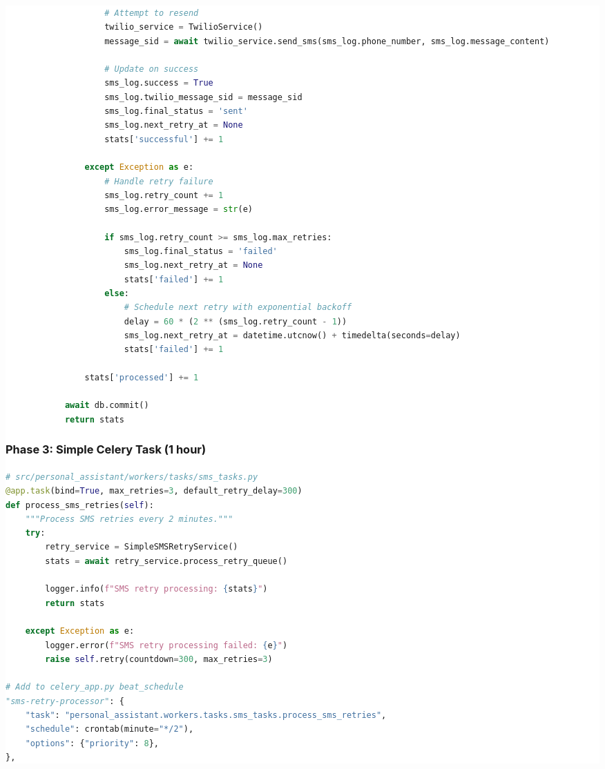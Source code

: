 ```python
                    # Attempt to resend
                    twilio_service = TwilioService()
                    message_sid = await twilio_service.send_sms(sms_log.phone_number, sms_log.message_content)

                    # Update on success
                    sms_log.success = True
                    sms_log.twilio_message_sid = message_sid
                    sms_log.final_status = 'sent'
                    sms_log.next_retry_at = None
                    stats['successful'] += 1

                except Exception as e:
                    # Handle retry failure
                    sms_log.retry_count += 1
                    sms_log.error_message = str(e)

                    if sms_log.retry_count >= sms_log.max_retries:
                        sms_log.final_status = 'failed'
                        sms_log.next_retry_at = None
                        stats['failed'] += 1
                    else:
                        # Schedule next retry with exponential backoff
                        delay = 60 * (2 ** (sms_log.retry_count - 1))
                        sms_log.next_retry_at = datetime.utcnow() + timedelta(seconds=delay)
                        stats['failed'] += 1

                stats['processed'] += 1

            await db.commit()
            return stats
```

### **Phase 3: Simple Celery Task (1 hour)**

```python
# src/personal_assistant/workers/tasks/sms_tasks.py
@app.task(bind=True, max_retries=3, default_retry_delay=300)
def process_sms_retries(self):
    """Process SMS retries every 2 minutes."""
    try:
        retry_service = SimpleSMSRetryService()
        stats = await retry_service.process_retry_queue()

        logger.info(f"SMS retry processing: {stats}")
        return stats

    except Exception as e:
        logger.error(f"SMS retry processing failed: {e}")
        raise self.retry(countdown=300, max_retries=3)

# Add to celery_app.py beat_schedule
"sms-retry-processor": {
    "task": "personal_assistant.workers.tasks.sms_tasks.process_sms_retries",
    "schedule": crontab(minute="*/2"),
    "options": {"priority": 8},
},
```
